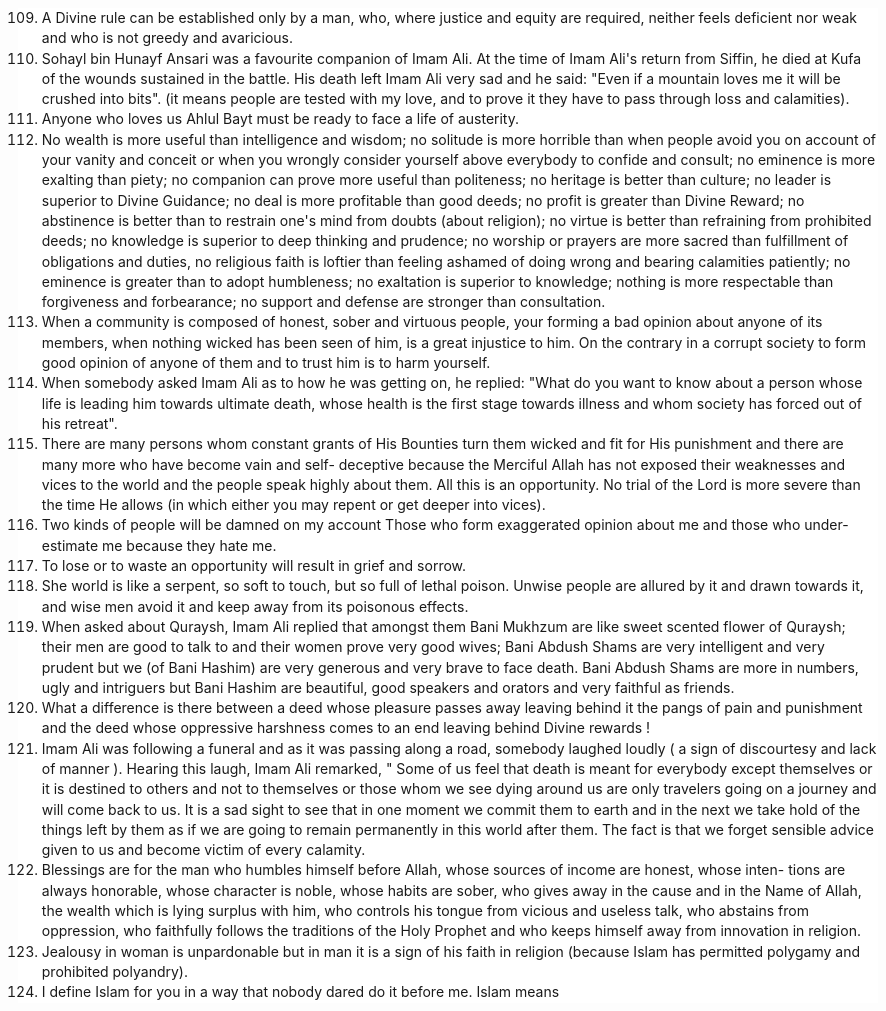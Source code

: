 109. A Divine rule can be established only by a man, who, where justice and equity are
required, neither feels deficient nor weak and who is not greedy and avaricious.
110. Sohayl bin Hunayf Ansari was a favourite companion of Imam Ali. At the time of Imam
Ali's return from Siffin, he died at Kufa of the wounds sustained in the battle. His death left
Imam Ali very sad and he said: "Even if a mountain loves me it will be crushed into bits". (it
means people are tested with my love, and to prove it they have to pass through loss and
calamities).
111. Anyone who loves us Ahlul Bayt must be ready to face a life of austerity.
112. No wealth is more useful than intelligence and wisdom; no solitude is more horrible than
when people avoid you on account of your vanity and conceit or when you wrongly consider
yourself above everybody to confide and consult; no eminence is more exalting than piety; no
companion can prove more useful than politeness; no heritage is better than culture; no leader
is superior to Divine Guidance; no deal is more profitable than good deeds; no profit is
greater than Divine Reward; no abstinence is better than to restrain one's mind from doubts
(about religion); no virtue is better than refraining from prohibited deeds; no knowledge is
superior to deep thinking and prudence; no worship or prayers are more sacred than
fulfillment of obligations and duties, no religious faith is loftier than feeling ashamed of doing
wrong and bearing calamities patiently; no eminence is greater than to adopt humbleness; no
exaltation is superior to knowledge; nothing is more respectable than forgiveness and forbearance;
no support and defense are stronger than consultation.
113. When a community is composed of honest, sober and virtuous people, your forming a
bad opinion about anyone of its members, when nothing wicked has been seen of him, is a
great injustice to him. On the contrary in a corrupt society to form good opinion of anyone of
them and to trust him is to harm yourself.
114. When somebody asked Imam Ali as to how he was getting on, he replied: "What do you
want to know about a person whose life is leading him towards ultimate death, whose health
is the first stage towards illness and whom society has forced out of his retreat".
115. There are many persons whom constant grants of His Bounties turn them wicked and fit
for His punishment and there are many more who have become vain and self- deceptive
because the Merciful Allah has not exposed their weaknesses and vices to the world and the
people speak highly about them. All this is an opportunity. No trial of the Lord is more severe
than the time He allows (in which either you may repent or get deeper into vices).
116. Two kinds of people will be damned on my account Those who form exaggerated
opinion about me and those who under-estimate me because they hate me.
117. To lose or to waste an opportunity will result in grief and sorrow.
118. She world is like a serpent, so soft to touch, but so full of lethal poison. Unwise people
are allured by it and drawn towards it, and wise men avoid it and keep away from its
poisonous effects.
119. When asked about Quraysh, Imam Ali replied that amongst them Bani Mukhzum are
like sweet scented flower of Quraysh; their men are good to talk to and their women prove
very good wives; Bani Abdush Shams are very intelligent and very prudent but we (of Bani
Hashim) are very generous and very brave to face death. Bani Abdush Shams are more in
numbers, ugly and intriguers but Bani Hashim are beautiful, good speakers and orators and
very faithful as friends.
120. What a difference is there between a deed whose pleasure passes away leaving behind it
the pangs of pain and punishment and the deed whose oppressive harshness comes to an end
leaving behind Divine rewards !
121. Imam Ali was following a funeral and as it was passing along a road, somebody laughed
loudly ( a sign of discourtesy and lack of manner ). Hearing this laugh, Imam Ali remarked, "
Some of us feel that death is meant for everybody except themselves or it is destined to others
and not to themselves or those whom we see dying around us are only travelers going on a
journey and will come back to us. It is a sad sight to see that in one moment we commit them
to earth and in the next we take hold of the things left by them as if we are going to remain
permanently in this world after them. The fact is that we forget sensible advice given to us
and become victim of every calamity.
122. Blessings are for the man who humbles himself before Allah, whose sources of income
are honest, whose inten- tions are always honorable, whose character is noble, whose habits
are sober, who gives away in the cause and in the Name of Allah, the wealth which is lying
surplus with him, who controls his tongue from vicious and useless talk, who abstains from
oppression, who faithfully follows the traditions of the Holy Prophet and who keeps himself
away from innovation in religion.
123. Jealousy in woman is unpardonable but in man it is a sign of his faith in religion
(because Islam has permitted polygamy and prohibited polyandry).
124. I define Islam for you in a way that nobody dared do it before me. Islam means